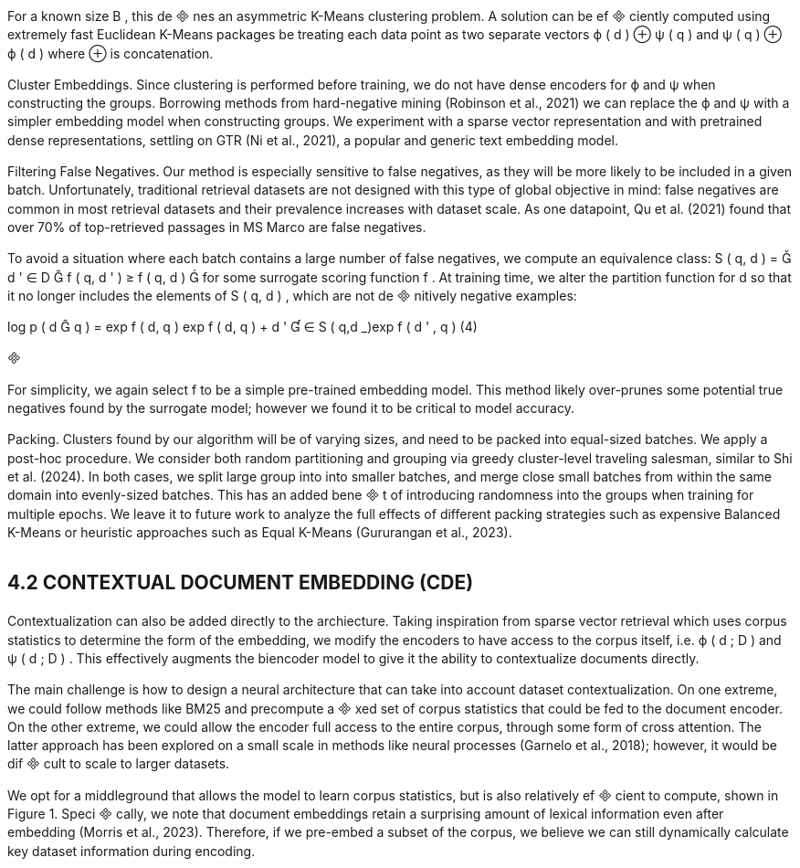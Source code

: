 For a known size B , this de  nes an asymmetric K-Means clustering problem. A solution can be ef  ciently computed using extremely fast Euclidean K-Means packages be treating each data point as two separate vectors ϕ ( d ) ⊕ ψ ( q ) and ψ ( q ) ⊕ ϕ ( d ) where ⊕ is concatenation.

Cluster Embeddings. Since clustering is performed before training, we do not have dense encoders for ϕ and ψ when constructing the groups. Borrowing methods from hard-negative mining (Robinson et al., 2021) we can replace the ϕ and ψ with a simpler embedding model when constructing groups. We experiment with a sparse vector representation and with pretrained dense representations, settling on GTR (Ni et al., 2021), a popular and generic text embedding model.

Filtering False Negatives. Our method is especially sensitive to false negatives, as they will be more likely to be included in a given batch. Unfortunately, traditional retrieval datasets are not designed with this type of global objective in mind: false negatives are common in most retrieval datasets and their prevalence increases with dataset scale. As one datapoint, Qu et al. (2021) found that over 70% of top-retrieved passages in MS Marco are false negatives.

To avoid a situation where each batch contains a large number of false negatives, we compute an equivalence class: S ( q, d ) =  d ' ∈ D  f ( q, d ' ) ≥ f ( q, d )  for some surrogate scoring function f . At training time, we alter the partition function for d so that it no longer includes the elements of S ( q, d ) , which are not de  nitively negative examples:

log p ( d  q ) = exp f ( d, q ) exp f ( d, q ) + d '  ∈ S ( q,d $\_{)}$exp f ( d ' , q ) (4)



For simplicity, we again select f to be a simple pre-trained embedding model. This method likely over-prunes some potential true negatives found by the surrogate model; however we found it to be critical to model accuracy.

Packing. Clusters found by our algorithm will be of varying sizes, and need to be packed into equal-sized batches. We apply a post-hoc procedure. We consider both random partitioning and grouping via greedy cluster-level traveling salesman, similar to Shi et al. (2024). In both cases, we split large group into into smaller batches, and merge close small batches from within the same domain into evenly-sized batches. This has an added bene  t of introducing randomness into the groups when training for multiple epochs. We leave it to future work to analyze the full effects of different packing strategies such as expensive Balanced K-Means or heuristic approaches such as Equal K-Means (Gururangan et al., 2023).

## 4.2 CONTEXTUAL DOCUMENT EMBEDDING (CDE)

Contextualization can also be added directly to the archiecture. Taking inspiration from sparse vector retrieval which uses corpus statistics to determine the form of the embedding, we modify the encoders to have access to the corpus itself, i.e. ϕ ( d ; D ) and ψ ( d ; D ) . This effectively augments the biencoder model to give it the ability to contextualize documents directly.

The main challenge is how to design a neural architecture that can take into account dataset contextualization. On one extreme, we could follow methods like BM25 and precompute a  xed set of corpus statistics that could be fed to the document encoder. On the other extreme, we could allow the encoder full access to the entire corpus, through some form of cross attention. The latter approach has been explored on a small scale in methods like neural processes (Garnelo et al., 2018); however, it would be dif  cult to scale to larger datasets.

We opt for a middleground that allows the model to learn corpus statistics, but is also relatively ef  cient to compute, shown in Figure 1. Speci  cally, we note that document embeddings retain a surprising amount of lexical information even after embedding (Morris et al., 2023). Therefore, if we pre-embed a subset of the corpus, we believe we can still dynamically calculate key dataset information during encoding.
